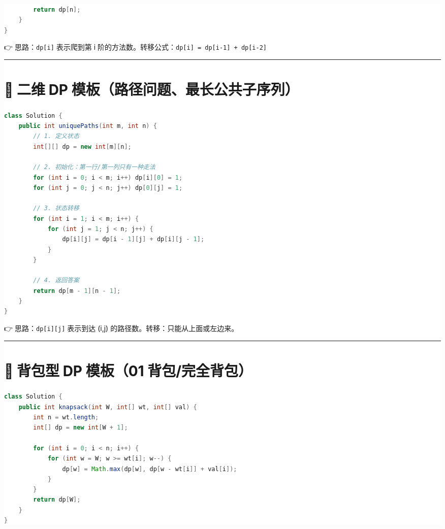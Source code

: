 ```java
        return dp[n];
    }
}
```

👉 思路：`dp[i]` 表示爬到第 i 阶的方法数。转移公式：`dp[i] = dp[i-1] + dp[i-2]`

---

# 🔹 二维 DP 模板（路径问题、最长公共子序列）

```java
class Solution {
    public int uniquePaths(int m, int n) {
        // 1. 定义状态
        int[][] dp = new int[m][n];
        
        // 2. 初始化：第一行/第一列只有一种走法
        for (int i = 0; i < m; i++) dp[i][0] = 1;
        for (int j = 0; j < n; j++) dp[0][j] = 1;
        
        // 3. 状态转移
        for (int i = 1; i < m; i++) {
            for (int j = 1; j < n; j++) {
                dp[i][j] = dp[i - 1][j] + dp[i][j - 1];
            }
        }
        
        // 4. 返回答案
        return dp[m - 1][n - 1];
    }
}
```

👉 思路：`dp[i][j]` 表示到达 (i,j) 的路径数。转移：只能从上面或左边来。

---

# 🔹 背包型 DP 模板（01 背包/完全背包）

```java
class Solution {
    public int knapsack(int W, int[] wt, int[] val) {
        int n = wt.length;
        int[] dp = new int[W + 1];

        for (int i = 0; i < n; i++) {
            for (int w = W; w >= wt[i]; w--) {
                dp[w] = Math.max(dp[w], dp[w - wt[i]] + val[i]);
            }
        }
        return dp[W];
    }
}
```
